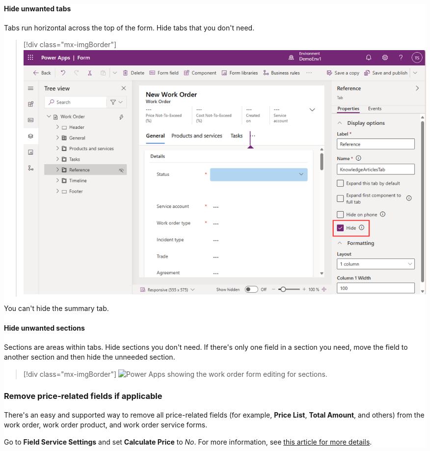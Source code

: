 
#### Hide unwanted tabs

Tabs run horizontal across the top of the form. Hide tabs that you don't need. 

> [!div class="mx-imgBorder"]
> ![Power Apps showing the hide options for tabs.](./media/customization-form-hide-tab.png)

You can't hide the summary tab.

#### Hide unwanted sections

Sections are areas within tabs. Hide sections you don't need. If there's only one field in a section you need, move the field to another section and then hide the unneeded section.

> [!div class="mx-imgBorder"]
> ![Power Apps showing the work order form editing for sections.](./media/customization-form-hide-section.png)

### Remove price-related fields if applicable

There's an easy and supported way to remove all price-related fields (for example, **Price List**, **Total Amount**, and others) from the work order, work order product, and work order service forms.

Go to **Field Service Settings** and set **Calculate Price** to _No_. For more information, see [this article for more details](/dynamics365/field-service/configure-default-settings#work-order-and-bookings-settings). 
